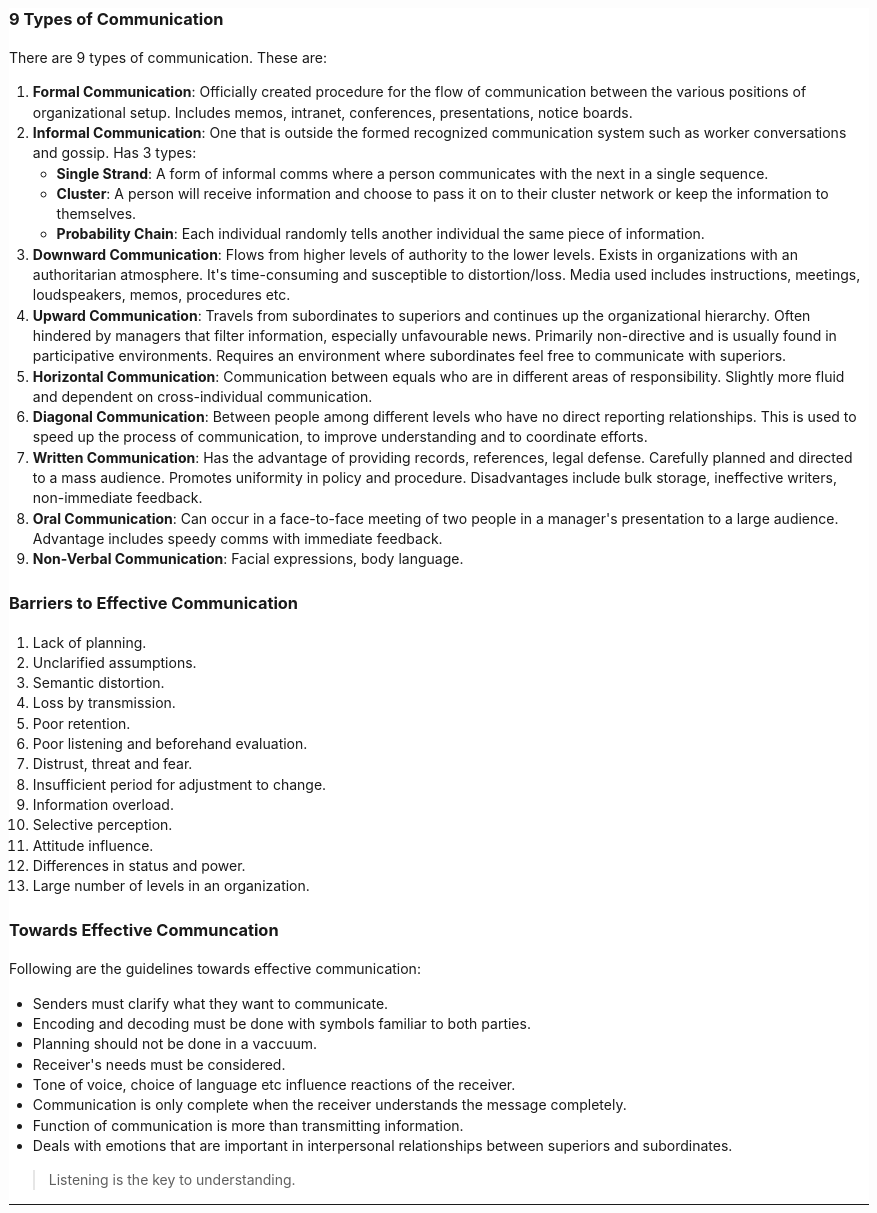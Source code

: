### 9 Types of Communication
There are 9 types of communication. These are:
1. **Formal Communication**: Officially created procedure for the flow of communication between the various positions of organizational setup. Includes memos, intranet, conferences, presentations, notice boards. 
2. **Informal Communication**: One that is outside the formed recognized communication system such as worker conversations and gossip. Has 3 types:
   - **Single Strand**: A form of informal comms where a person communicates with the next in a single sequence. 
   - **Cluster**: A person will receive information and choose to pass it on to their cluster network or keep the information to themselves. 
   - **Probability Chain**: Each individual randomly tells another individual the same piece of information. 
3. **Downward Communication**: Flows from higher levels of authority to the lower levels. Exists in organizations with an authoritarian atmosphere. It's time-consuming and susceptible to distortion/loss. Media used includes instructions, meetings, loudspeakers, memos, procedures etc.
4. **Upward Communication**: Travels from subordinates to superiors and continues up the organizational hierarchy. Often hindered by managers that filter information, especially unfavourable news. Primarily non-directive and is usually found in participative environments. Requires an environment where subordinates feel free to communicate with superiors. 
5. **Horizontal Communication**: Communication between equals who are in different areas of responsibility. Slightly more fluid and dependent on cross-individual communication. 
6. **Diagonal Communication**: Between people among different levels who have no direct reporting relationships. This is used to speed up the process of communication, to improve understanding and to coordinate efforts. 
7. **Written Communication**: Has the advantage of providing records, references, legal defense. Carefully planned and directed to a mass audience. Promotes uniformity in policy and procedure. Disadvantages include bulk storage, ineffective writers, non-immediate feedback. 
8. **Oral Communication**: Can occur in a face-to-face meeting of two people in a manager's presentation to a large audience. Advantage includes speedy comms with immediate feedback. 
9. **Non-Verbal Communication**: Facial expressions, body language. 

### Barriers to Effective Communication
1. Lack of planning.
2. Unclarified assumptions.
3. Semantic distortion.
4. Loss by transmission. 
5. Poor retention. 
6. Poor listening and beforehand evaluation. 
7. Distrust, threat and fear. 
8. Insufficient period for adjustment to change. 
9. Information overload.
10. Selective perception. 
11. Attitude influence. 
12. Differences in status and power. 
13. Large number of levels in an organization. 

### Towards Effective Communcation
Following are the guidelines towards effective communication:
- Senders must clarify what they want to communicate. 
- Encoding and decoding must be done with symbols familiar to both parties.
- Planning should not be done in a vaccuum. 
- Receiver's needs must be considered.
- Tone of voice, choice of language etc influence reactions of the receiver.
- Communication is only complete when the receiver understands the message completely.
- Function of communication is more than transmitting information. 
- Deals with emotions that are important in interpersonal relationships between superiors and subordinates.

> Listening is the key to understanding.

---
